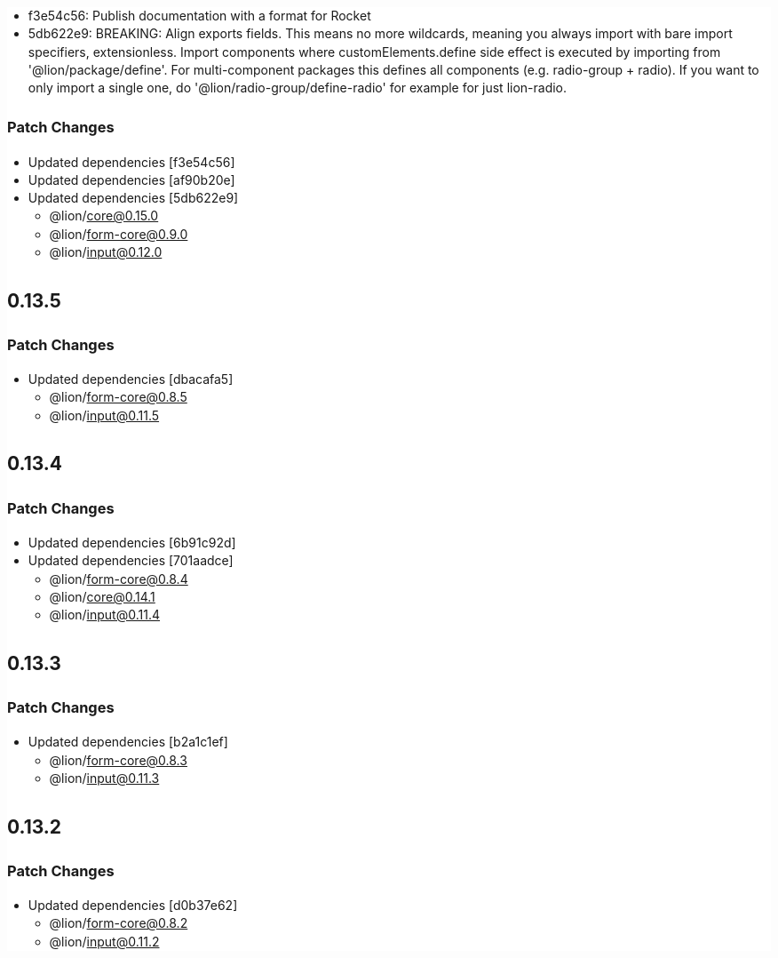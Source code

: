 - f3e54c56: Publish documentation with a format for Rocket
- 5db622e9: BREAKING: Align exports fields. This means no more wildcards, meaning you always import with bare import specifiers, extensionless. Import components where customElements.define side effect is executed by importing from '@lion/package/define'. For multi-component packages this defines all components (e.g. radio-group + radio). If you want to only import a single one, do '@lion/radio-group/define-radio' for example for just lion-radio.

### Patch Changes

- Updated dependencies [f3e54c56]
- Updated dependencies [af90b20e]
- Updated dependencies [5db622e9]
  - @lion/core@0.15.0
  - @lion/form-core@0.9.0
  - @lion/input@0.12.0

## 0.13.5

### Patch Changes

- Updated dependencies [dbacafa5]
  - @lion/form-core@0.8.5
  - @lion/input@0.11.5

## 0.13.4

### Patch Changes

- Updated dependencies [6b91c92d]
- Updated dependencies [701aadce]
  - @lion/form-core@0.8.4
  - @lion/core@0.14.1
  - @lion/input@0.11.4

## 0.13.3

### Patch Changes

- Updated dependencies [b2a1c1ef]
  - @lion/form-core@0.8.3
  - @lion/input@0.11.3

## 0.13.2

### Patch Changes

- Updated dependencies [d0b37e62]
  - @lion/form-core@0.8.2
  - @lion/input@0.11.2
